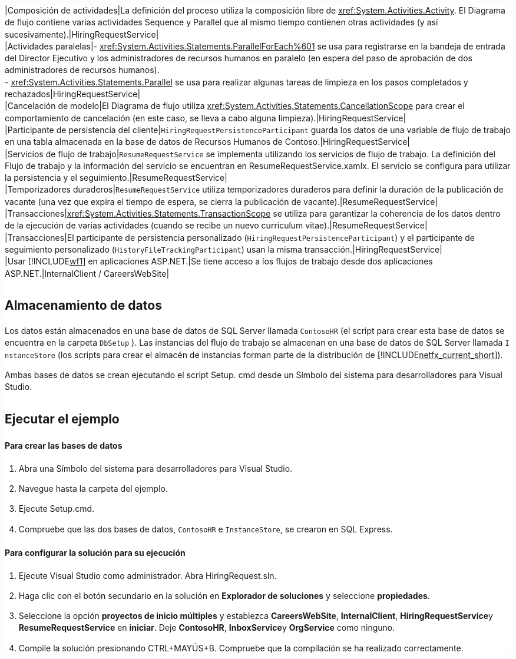 |Composición de actividades|La definición del proceso utiliza la composición libre de <xref:System.Activities.Activity>. El Diagrama de flujo contiene varias actividades Sequence y Parallel que al mismo tiempo contienen otras actividades (y así sucesivamente).|HiringRequestService|  
|Actividades paralelas|-   <xref:System.Activities.Statements.ParallelForEach%601> se usa para registrarse en la bandeja de entrada del Director Ejecutivo y los administradores de recursos humanos en paralelo (en espera del paso de aprobación de dos administradores de recursos humanos).<br />-   <xref:System.Activities.Statements.Parallel> se usa para realizar algunas tareas de limpieza en los pasos completados y rechazados|HiringRequestService|  
|Cancelación de modelo|El Diagrama de flujo utiliza <xref:System.Activities.Statements.CancellationScope> para crear el comportamiento de cancelación (en este caso, se lleva a cabo alguna limpieza).|HiringRequestService|  
|Participante de persistencia del cliente|`HiringRequestPersistenceParticipant` guarda los datos de una variable de flujo de trabajo en una tabla almacenada en la base de datos de Recursos Humanos de Contoso.|HiringRequestService|  
|Servicios de flujo de trabajo|`ResumeRequestService` se implementa utilizando los servicios de flujo de trabajo. La definición del Flujo de trabajo y la información del servicio se encuentran en ResumeRequestService.xamlx. El servicio se configura para utilizar la persistencia y el seguimiento.|ResumeRequestService|  
|Temporizadores duraderos|`ResumeRequestService` utiliza temporizadores duraderos para definir la duración de la publicación de vacante (una vez que expira el tiempo de espera, se cierra la publicación de vacante).|ResumeRequestService|  
|Transacciones|<xref:System.Activities.Statements.TransactionScope> se utiliza para garantizar la coherencia de los datos dentro de la ejecución de varias actividades (cuando se recibe un nuevo curriculum vitae).|ResumeRequestService|  
|Transacciones|El participante de persistencia personalizado (`HiringRequestPersistenceParticipant`) y el participante de seguimiento personalizado (`HistoryFileTrackingParticipant`) usan la misma transacción.|HiringRequestService|  
|Usar [!INCLUDE[wf1](../../../../includes/wf1-md.md)] en aplicaciones ASP.NET.|Se tiene acceso a los flujos de trabajo desde dos aplicaciones ASP.NET.|InternalClient / CareersWebSite|  
  
## <a name="data-storage"></a>Almacenamiento de datos  
 Los datos están almacenados en una base de datos de SQL Server llamada `ContosoHR` (el script para crear esta base de datos se encuentra en la carpeta `DbSetup` ). Las instancias del flujo de trabajo se almacenan en una base de datos de SQL Server llamada `InstanceStore` (los scripts para crear el almacén de instancias forman parte de la distribución de [!INCLUDE[netfx_current_short](../../../../includes/netfx-current-short-md.md)]).  
  
 Ambas bases de datos se crean ejecutando el script Setup. cmd desde un Símbolo del sistema para desarrolladores para Visual Studio.  
  
## <a name="running-the-sample"></a>Ejecutar el ejemplo  
  
#### <a name="to-create-the-databases"></a>Para crear las bases de datos  
  
1. Abra una Símbolo del sistema para desarrolladores para Visual Studio.  
  
2. Navegue hasta la carpeta del ejemplo.  
  
3. Ejecute Setup.cmd.  
  
4. Compruebe que las dos bases de datos, `ContosoHR` e `InstanceStore`, se crearon en SQL Express.  
  
#### <a name="to-set-up-the-solution-for-execution"></a>Para configurar la solución para su ejecución  
  
1. Ejecute Visual Studio como administrador. Abra HiringRequest.sln.  
  
2. Haga clic con el botón secundario en la solución en **Explorador de soluciones** y seleccione **propiedades**.  
  
3. Seleccione la opción **proyectos de inicio múltiples** y establezca **CareersWebSite**, **InternalClient**, **HiringRequestService**y **ResumeRequestService** en **iniciar**. Deje **ContosoHR**, **InboxService**y **OrgService** como ninguno.  
  
4. Compile la solución presionando CTRL+MAYÚS+B. Compruebe que la compilación se ha realizado correctamente.  
  